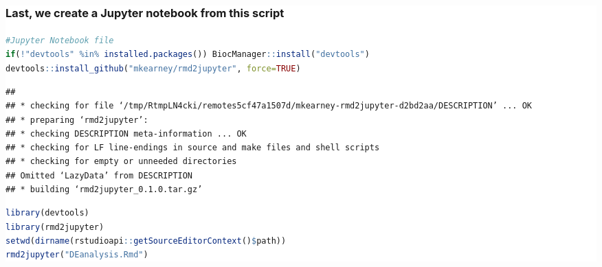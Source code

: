 ### Last, we create a Jupyter notebook from this script

``` r
#Jupyter Notebook file
if(!"devtools" %in% installed.packages()) BiocManager::install("devtools")
devtools::install_github("mkearney/rmd2jupyter", force=TRUE)
```

    ## 
    ## * checking for file ‘/tmp/RtmpLN4cki/remotes5cf47a1507d/mkearney-rmd2jupyter-d2bd2aa/DESCRIPTION’ ... OK
    ## * preparing ‘rmd2jupyter’:
    ## * checking DESCRIPTION meta-information ... OK
    ## * checking for LF line-endings in source and make files and shell scripts
    ## * checking for empty or unneeded directories
    ## Omitted ‘LazyData’ from DESCRIPTION
    ## * building ‘rmd2jupyter_0.1.0.tar.gz’

``` r
library(devtools)
library(rmd2jupyter)
setwd(dirname(rstudioapi::getSourceEditorContext()$path))
rmd2jupyter("DEanalysis.Rmd")
```
